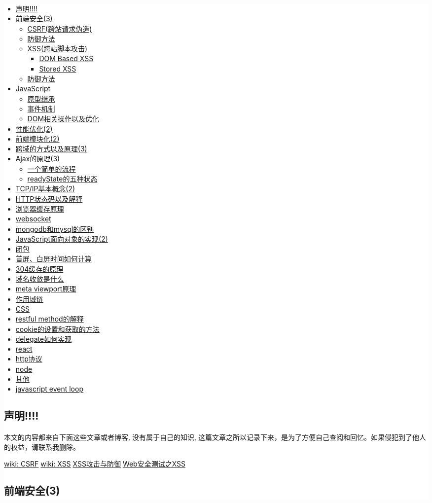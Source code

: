 * [声明!!!!](#声明)
* [前端安全(3)](#前端安全3)
    * [CSRF(跨站请求伪造)](#csrf跨站请求伪造)
    * [防御方法](#防御方法)
    * [XSS(跨站脚本攻击)](#xss跨站脚本攻击)
        * [DOM Based XSS](#dom-based-xss)
        * [Stored XSS](#stored-xss)
    * [防御方法](#防御方法-1)
* [JavaScript](#javascript)
    * [原型继承](#原型继承)
    * [事件机制](#事件机制)
    * [DOM相关操作以及优化](#dom相关操作以及优化)
* [性能优化(2)](#性能优化2)
* [前端模块化(2)](#前端模块化2)
* [跨域的方式以及原理(3)](#跨域的方式以及原理3)
* [Ajax的原理(3)](#ajax的原理3)
    * [一个简单的流程](#一个简单的流程)
    * [readyState的五种状态](#readystate的五种状态)
* [TCP/IP基本概念(2)](#tcpip基本概念2)
* [HTTP状态码以及解释](#http状态码以及解释)
* [浏览器缓存原理](#浏览器缓存原理)
* [websocket](#websocket)
* [mongodb和mysql的区别](#mongodb和mysql的区别)
* [JavaScript面向对象的实现(2)](#javascript面向对象的实现2)
* [闭包](#闭包)
* [首屏、白屏时间如何计算](#首屏白屏时间如何计算)
* [304缓存的原理](#304缓存的原理)
* [域名收敛是什么](#域名收敛是什么)
* [meta viewport原理](#meta-viewport原理)
* [作用域链](#作用域链)
* [CSS](#css)
* [restful method的解释](#restful-method的解释)
* [cookie的设置和获取的方法](#cookie的设置和获取的方法)
* [delegate如何实现](#delegate如何实现)
* [react](#react)
* [http协议](#http协议)
* [node](#node)
* [其他](#其他)
* [javascript event loop](#javascript-event-loop)


## 声明!!!!

本文的内容都来自下面这些文章或者博客, 没有属于自己的知识, 这篇文章之所以记录下来，是为了方便自己查阅和回忆。如果侵犯到了他人的权益，请联系我删除。

[wiki: CSRF](https://zh.wikipedia.org/wiki/%E8%B7%A8%E7%AB%99%E8%AF%B7%E6%B1%82%E4%BC%AA%E9%80%A0)
[wiki: XSS](https://zh.wikipedia.org/wiki/%E8%B7%A8%E7%B6%B2%E7%AB%99%E6%8C%87%E4%BB%A4%E7%A2%BC)
[XSS攻击与防御](http://blog.csdn.net/ghsau/article/details/17027893)
[Web安全测试之XSS](http://www.cnblogs.com/TankXiao/archive/2012/03/21/2337194.html)

## 前端安全(3)
